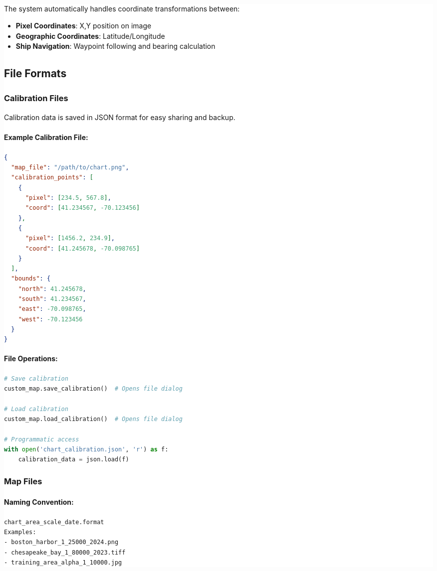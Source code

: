 The system automatically handles coordinate transformations between:
- **Pixel Coordinates**: X,Y position on image
- **Geographic Coordinates**: Latitude/Longitude
- **Ship Navigation**: Waypoint following and bearing calculation

## File Formats

### Calibration Files

Calibration data is saved in JSON format for easy sharing and backup.

#### Example Calibration File:
```json
{
  "map_file": "/path/to/chart.png",
  "calibration_points": [
    {
      "pixel": [234.5, 567.8],
      "coord": [41.234567, -70.123456]
    },
    {
      "pixel": [1456.2, 234.9],
      "coord": [41.245678, -70.098765]
    }
  ],
  "bounds": {
    "north": 41.245678,
    "south": 41.234567,
    "east": -70.098765,
    "west": -70.123456
  }
}
```

#### File Operations:
```python
# Save calibration
custom_map.save_calibration()  # Opens file dialog

# Load calibration
custom_map.load_calibration()  # Opens file dialog

# Programmatic access
with open('chart_calibration.json', 'r') as f:
    calibration_data = json.load(f)
```

### Map Files

#### Naming Convention:
```
chart_area_scale_date.format
Examples:
- boston_harbor_1_25000_2024.png
- chesapeake_bay_1_80000_2023.tiff
- training_area_alpha_1_10000.jpg
```
